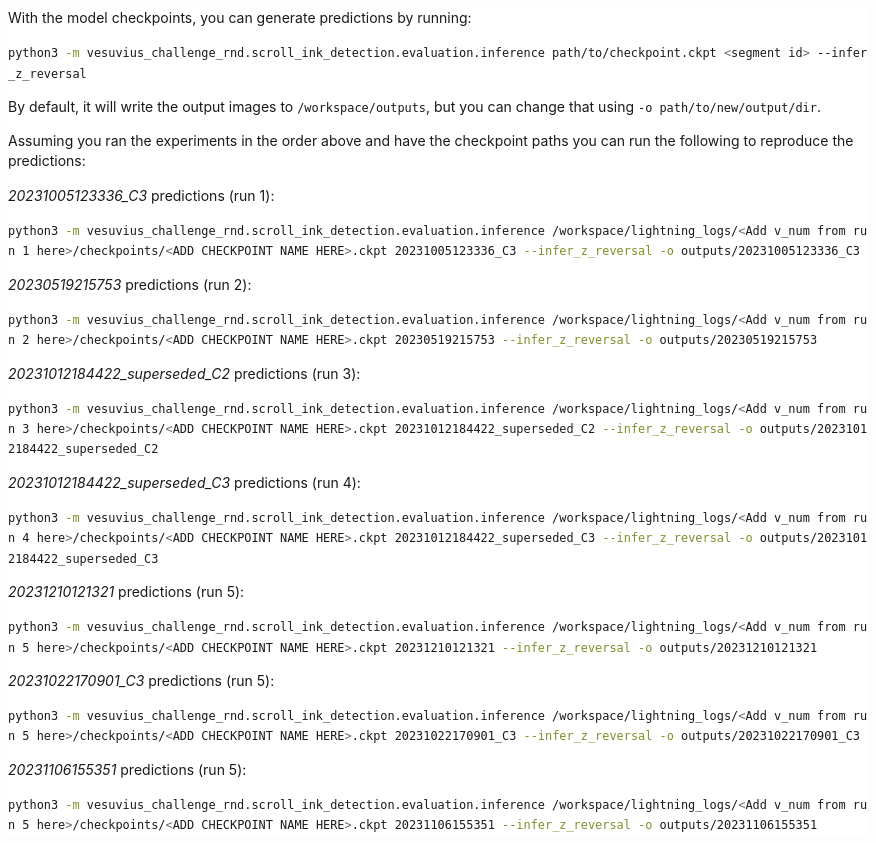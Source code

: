 With the model checkpoints, you can generate predictions by running:
```bash
python3 -m vesuvius_challenge_rnd.scroll_ink_detection.evaluation.inference path/to/checkpoint.ckpt <segment id> --infer_z_reversal
```

By default, it will write the output images to `/workspace/outputs`, but you can change that using `-o path/to/new/output/dir`.

Assuming you ran the experiments in the order above and have the checkpoint paths you can run the following to reproduce the predictions:

_20231005123336_C3_ predictions (run 1):
```bash
python3 -m vesuvius_challenge_rnd.scroll_ink_detection.evaluation.inference /workspace/lightning_logs/<Add v_num from run 1 here>/checkpoints/<ADD CHECKPOINT NAME HERE>.ckpt 20231005123336_C3 --infer_z_reversal -o outputs/20231005123336_C3
```

_20230519215753_ predictions (run 2):
```bash
python3 -m vesuvius_challenge_rnd.scroll_ink_detection.evaluation.inference /workspace/lightning_logs/<Add v_num from run 2 here>/checkpoints/<ADD CHECKPOINT NAME HERE>.ckpt 20230519215753 --infer_z_reversal -o outputs/20230519215753
```

_20231012184422_superseded_C2_ predictions (run 3):
```bash
python3 -m vesuvius_challenge_rnd.scroll_ink_detection.evaluation.inference /workspace/lightning_logs/<Add v_num from run 3 here>/checkpoints/<ADD CHECKPOINT NAME HERE>.ckpt 20231012184422_superseded_C2 --infer_z_reversal -o outputs/20231012184422_superseded_C2
```

_20231012184422_superseded_C3_ predictions (run 4):
```bash
python3 -m vesuvius_challenge_rnd.scroll_ink_detection.evaluation.inference /workspace/lightning_logs/<Add v_num from run 4 here>/checkpoints/<ADD CHECKPOINT NAME HERE>.ckpt 20231012184422_superseded_C3 --infer_z_reversal -o outputs/20231012184422_superseded_C3
```

_20231210121321_ predictions (run 5):
```bash
python3 -m vesuvius_challenge_rnd.scroll_ink_detection.evaluation.inference /workspace/lightning_logs/<Add v_num from run 5 here>/checkpoints/<ADD CHECKPOINT NAME HERE>.ckpt 20231210121321 --infer_z_reversal -o outputs/20231210121321
```

_20231022170901_C3_ predictions (run 5):
```bash
python3 -m vesuvius_challenge_rnd.scroll_ink_detection.evaluation.inference /workspace/lightning_logs/<Add v_num from run 5 here>/checkpoints/<ADD CHECKPOINT NAME HERE>.ckpt 20231022170901_C3 --infer_z_reversal -o outputs/20231022170901_C3
```

_20231106155351_ predictions (run 5):
```bash
python3 -m vesuvius_challenge_rnd.scroll_ink_detection.evaluation.inference /workspace/lightning_logs/<Add v_num from run 5 here>/checkpoints/<ADD CHECKPOINT NAME HERE>.ckpt 20231106155351 --infer_z_reversal -o outputs/20231106155351
```
